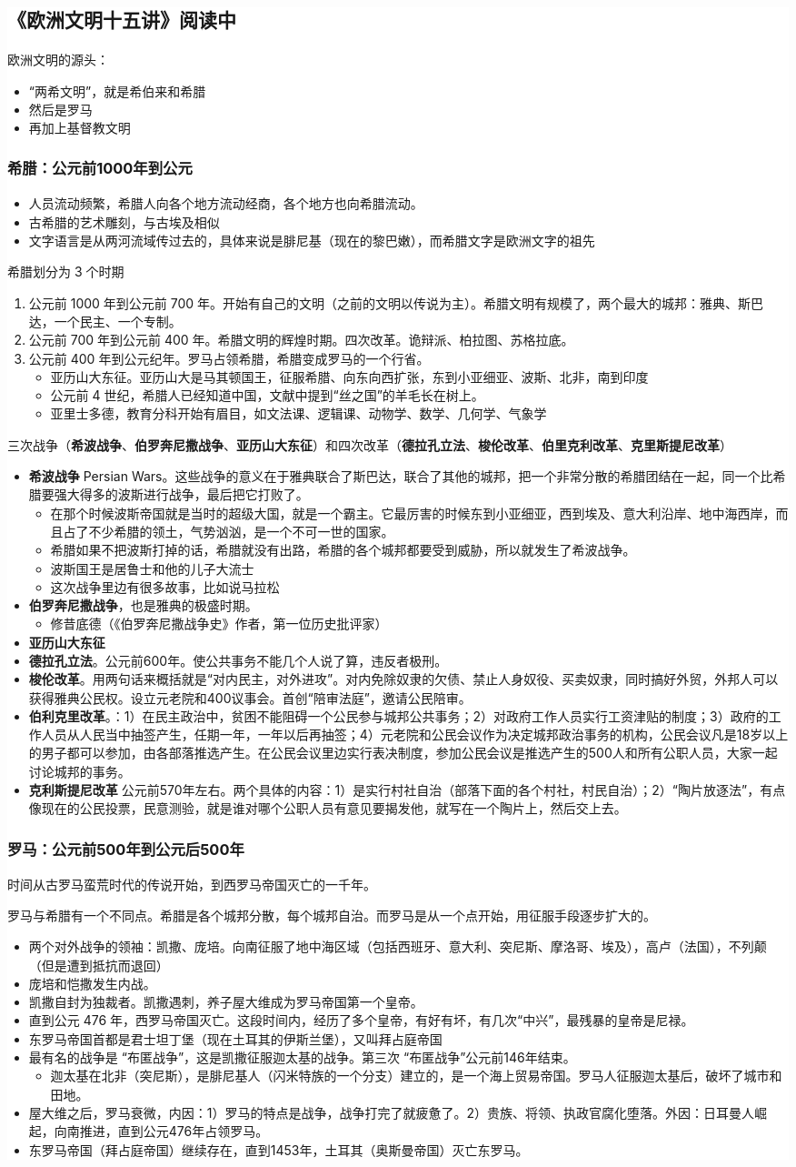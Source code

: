 

## 《欧洲文明十五讲》阅读中

欧洲文明的源头：
- “两希文明”，就是希伯来和希腊
- 然后是罗马
- 再加上基督教文明

### 希腊：公元前1000年到公元


- 人员流动频繁，希腊人向各个地方流动经商，各个地方也向希腊流动。
- 古希腊的艺术雕刻，与古埃及相似
- 文字语言是从两河流域传过去的，具体来说是腓尼基（现在的黎巴嫩），而希腊文字是欧洲文字的祖先


希腊划分为 3 个时期
1. 公元前 1000 年到公元前 700 年。开始有自己的文明（之前的文明以传说为主）。希腊文明有规模了，两个最大的城邦：雅典、斯巴达，一个民主、一个专制。
2. 公元前 700 年到公元前 400 年。希腊文明的辉煌时期。四次改革。诡辩派、柏拉图、苏格拉底。
3. 公元前 400 年到公元纪年。罗马占领希腊，希腊变成罗马的一个行省。
    - 亚历山大东征。亚历山大是马其顿国王，征服希腊、向东向西扩张，东到小亚细亚、波斯、北非，南到印度
    - 公元前 4 世纪，希腊人已经知道中国，文献中提到“丝之国”的羊毛长在树上。
    - 亚里士多德，教育分科开始有眉目，如文法课、逻辑课、动物学、数学、几何学、气象学


三次战争（**希波战争**、**伯罗奔尼撒战争**、**亚历山大东征**）和四次改革（**德拉孔立法**、**梭伦改革**、**伯里克利改革**、**克里斯提尼改革**）
- **希波战争** Persian Wars。这些战争的意义在于雅典联合了斯巴达，联合了其他的城邦，把一个非常分散的希腊团结在一起，同一个比希腊要强大得多的波斯进行战争，最后把它打败了。
    - 在那个时候波斯帝国就是当时的超级大国，就是一个霸主。它最厉害的时候东到小亚细亚，西到埃及、意大利沿岸、地中海西岸，而且占了不少希腊的领土，气势汹汹，是一个不可一世的国家。
    - 希腊如果不把波斯打掉的话，希腊就没有出路，希腊的各个城邦都要受到威胁，所以就发生了希波战争。
    - 波斯国王是居鲁士和他的儿子大流士
    - 这次战争里边有很多故事，比如说马拉松
- **伯罗奔尼撒战争**，也是雅典的极盛时期。
    - 修昔底德（《伯罗奔尼撒战争史》作者，第一位历史批评家）
- **亚历山大东征**
- **德拉孔立法**。公元前600年。使公共事务不能几个人说了算，违反者极刑。
- **梭伦改革**。用两句话来概括就是“对内民主，对外进攻”。对内免除奴隶的欠债、禁止人身奴役、买卖奴隶，同时搞好外贸，外邦人可以获得雅典公民权。设立元老院和400议事会。首创“陪审法庭”，邀请公民陪审。
- **伯利克里改革**。：1）在民主政治中，贫困不能阻碍一个公民参与城邦公共事务；2）对政府工作人员实行工资津贴的制度；3）政府的工作人员从人民当中抽签产生，任期一年，一年以后再抽签；4）元老院和公民会议作为决定城邦政治事务的机构，公民会议凡是18岁以上的男子都可以参加，由各部落推选产生。在公民会议里边实行表决制度，参加公民会议是推选产生的500人和所有公职人员，大家一起讨论城邦的事务。
- **克利斯提尼改革** 公元前570年左右。两个具体的内容：1）是实行村社自治（部落下面的各个村社，村民自治）；2）“陶片放逐法”，有点像现在的公民投票，民意测验，就是谁对哪个公职人员有意见要揭发他，就写在一个陶片上，然后交上去。



### 罗马：公元前500年到公元后500年

时间从古罗马蛮荒时代的传说开始，到西罗马帝国灭亡的一千年。

罗马与希腊有一个不同点。希腊是各个城邦分散，每个城邦自治。而罗马是从一个点开始，用征服手段逐步扩大的。
- 两个对外战争的领袖：凯撒、庞培。向南征服了地中海区域（包括西班牙、意大利、突尼斯、摩洛哥、埃及），高卢（法国），不列颠（但是遭到抵抗而退回）
- 庞培和恺撒发生内战。
- 凯撒自封为独裁者。凯撒遇刺，养子屋大维成为罗马帝国第一个皇帝。
- 直到公元 476 年，西罗马帝国灭亡。这段时间内，经历了多个皇帝，有好有坏，有几次“中兴”，最残暴的皇帝是尼禄。
- 东罗马帝国首都是君士坦丁堡（现在土耳其的伊斯兰堡），又叫拜占庭帝国
- 最有名的战争是 “布匿战争”，这是凯撒征服迦太基的战争。第三次 “布匿战争”公元前146年结束。
    - 迦太基在北非（突尼斯），是腓尼基人（闪米特族的一个分支）建立的，是一个海上贸易帝国。罗马人征服迦太基后，破坏了城市和田地。
- 屋大维之后，罗马衰微，内因：1）罗马的特点是战争，战争打完了就疲惫了。2）贵族、将领、执政官腐化堕落。外因：日耳曼人崛起，向南推进，直到公元476年占领罗马。
- 东罗马帝国（拜占庭帝国）继续存在，直到1453年，土耳其（奥斯曼帝国）灭亡东罗马。
